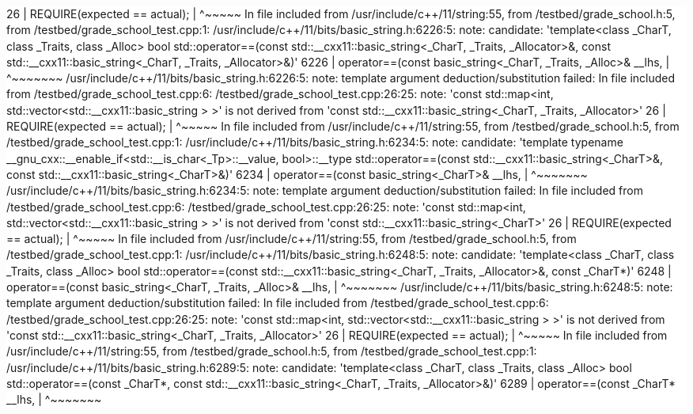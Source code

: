    26 |     REQUIRE(expected == actual);
      |                         ^~~~~~
In file included from /usr/include/c++/11/string:55,
                 from /testbed/grade_school.h:5,
                 from /testbed/grade_school_test.cpp:1:
/usr/include/c++/11/bits/basic_string.h:6226:5: note: candidate: 'template<class _CharT, class _Traits, class _Alloc> bool std::operator==(const std::__cxx11::basic_string<_CharT, _Traits, _Allocator>&, const std::__cxx11::basic_string<_CharT, _Traits, _Allocator>&)'
 6226 |     operator==(const basic_string<_CharT, _Traits, _Alloc>& __lhs,
      |     ^~~~~~~~
/usr/include/c++/11/bits/basic_string.h:6226:5: note:   template argument deduction/substitution failed:
In file included from /testbed/grade_school_test.cpp:6:
/testbed/grade_school_test.cpp:26:25: note:   'const std::map<int, std::vector<std::__cxx11::basic_string<char> > >' is not derived from 'const std::__cxx11::basic_string<_CharT, _Traits, _Allocator>'
   26 |     REQUIRE(expected == actual);
      |                         ^~~~~~
In file included from /usr/include/c++/11/string:55,
                 from /testbed/grade_school.h:5,
                 from /testbed/grade_school_test.cpp:1:
/usr/include/c++/11/bits/basic_string.h:6234:5: note: candidate: 'template<class _CharT> typename __gnu_cxx::__enable_if<std::__is_char<_Tp>::__value, bool>::__type std::operator==(const std::__cxx11::basic_string<_CharT>&, const std::__cxx11::basic_string<_CharT>&)'
 6234 |     operator==(const basic_string<_CharT>& __lhs,
      |     ^~~~~~~~
/usr/include/c++/11/bits/basic_string.h:6234:5: note:   template argument deduction/substitution failed:
In file included from /testbed/grade_school_test.cpp:6:
/testbed/grade_school_test.cpp:26:25: note:   'const std::map<int, std::vector<std::__cxx11::basic_string<char> > >' is not derived from 'const std::__cxx11::basic_string<_CharT>'
   26 |     REQUIRE(expected == actual);
      |                         ^~~~~~
In file included from /usr/include/c++/11/string:55,
                 from /testbed/grade_school.h:5,
                 from /testbed/grade_school_test.cpp:1:
/usr/include/c++/11/bits/basic_string.h:6248:5: note: candidate: 'template<class _CharT, class _Traits, class _Alloc> bool std::operator==(const std::__cxx11::basic_string<_CharT, _Traits, _Allocator>&, const _CharT*)'
 6248 |     operator==(const basic_string<_CharT, _Traits, _Alloc>& __lhs,
      |     ^~~~~~~~
/usr/include/c++/11/bits/basic_string.h:6248:5: note:   template argument deduction/substitution failed:
In file included from /testbed/grade_school_test.cpp:6:
/testbed/grade_school_test.cpp:26:25: note:   'const std::map<int, std::vector<std::__cxx11::basic_string<char> > >' is not derived from 'const std::__cxx11::basic_string<_CharT, _Traits, _Allocator>'
   26 |     REQUIRE(expected == actual);
      |                         ^~~~~~
In file included from /usr/include/c++/11/string:55,
                 from /testbed/grade_school.h:5,
                 from /testbed/grade_school_test.cpp:1:
/usr/include/c++/11/bits/basic_string.h:6289:5: note: candidate: 'template<class _CharT, class _Traits, class _Alloc> bool std::operator==(const _CharT*, const std::__cxx11::basic_string<_CharT, _Traits, _Allocator>&)'
 6289 |     operator==(const _CharT* __lhs,
      |     ^~~~~~~~